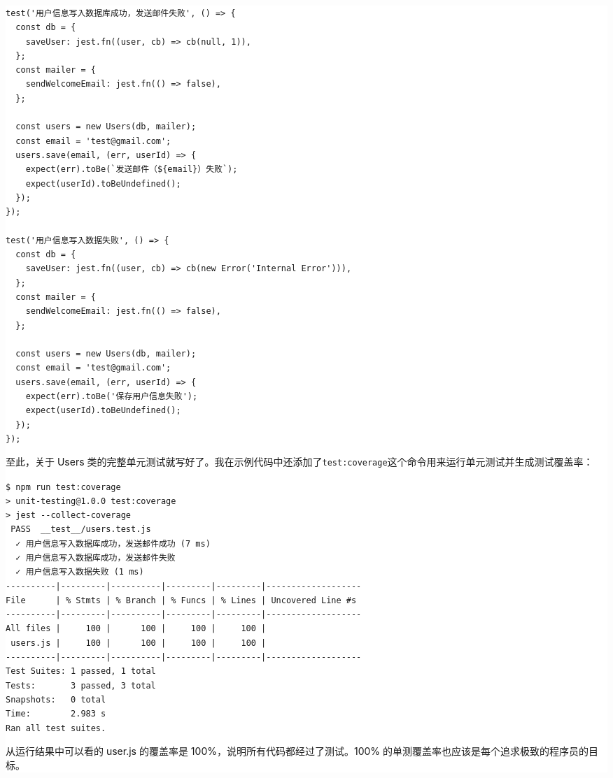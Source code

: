 <pre class="lang-javascript" data-nodeid="234446"><code data-language="javascript">test(<span class="hljs-string">'用户信息写入数据库成功，发送邮件失败'</span>, () =&gt; {
  <span class="hljs-keyword">const</span> db = {
    <span class="hljs-attr">saveUser</span>: jest.fn(<span class="hljs-function">(<span class="hljs-params">user, cb</span>) =&gt;</span> cb(<span class="hljs-literal">null</span>, <span class="hljs-number">1</span>)),
  };
  <span class="hljs-keyword">const</span> mailer = {
    <span class="hljs-attr">sendWelcomeEmail</span>: jest.fn(<span class="hljs-function"><span class="hljs-params">()</span> =&gt;</span> <span class="hljs-literal">false</span>),
  };

  <span class="hljs-keyword">const</span> users = <span class="hljs-keyword">new</span> Users(db, mailer);
  <span class="hljs-keyword">const</span> email = <span class="hljs-string">'test@gmail.com'</span>;
  users.save(email, (err, userId) =&gt; {
    expect(err).toBe(<span class="hljs-string">`发送邮件（<span class="hljs-subst">${email}</span>）失败`</span>);
    expect(userId).toBeUndefined();
  });
});

test(<span class="hljs-string">'用户信息写入数据失败'</span>, () =&gt; {
  <span class="hljs-keyword">const</span> db = {
    <span class="hljs-attr">saveUser</span>: jest.fn(<span class="hljs-function">(<span class="hljs-params">user, cb</span>) =&gt;</span> cb(<span class="hljs-keyword">new</span> <span class="hljs-built_in">Error</span>(<span class="hljs-string">'Internal Error'</span>))),
  };
  <span class="hljs-keyword">const</span> mailer = {
    <span class="hljs-attr">sendWelcomeEmail</span>: jest.fn(<span class="hljs-function"><span class="hljs-params">()</span> =&gt;</span> <span class="hljs-literal">false</span>),
  };

  <span class="hljs-keyword">const</span> users = <span class="hljs-keyword">new</span> Users(db, mailer);
  <span class="hljs-keyword">const</span> email = <span class="hljs-string">'test@gmail.com'</span>;
  users.save(email, (err, userId) =&gt; {
    expect(err).toBe(<span class="hljs-string">'保存用户信息失败'</span>);
    expect(userId).toBeUndefined();
  });
});
</code></pre>
<p data-nodeid="234447">至此，关于 Users 类的完整单元测试就写好了。我在示例代码中还添加了<code data-backticks="1" data-nodeid="234567">test:coverage</code>这个命令用来运行单元测试并生成测试覆盖率：</p>
<pre class="lang-java" data-nodeid="234448"><code data-language="java">$ npm run test:coverage
&gt; unit-testing@1.0.0 test:coverage
&gt; jest --collect-coverage
 PASS  __test__/users.test.js
  ✓ 用户信息写入数据库成功，发送邮件成功 (7 ms)
  ✓ 用户信息写入数据库成功，发送邮件失败
  ✓ 用户信息写入数据失败 (1 ms)
----------|---------|----------|---------|---------|-------------------
File      | % Stmts | % Branch | % Funcs | % Lines | Uncovered Line #s 
----------|---------|----------|---------|---------|-------------------
All files |     100 |      100 |     100 |     100 |
 users.js |     100 |      100 |     100 |     100 |
----------|---------|----------|---------|---------|-------------------
Test Suites: 1 passed, 1 total
Tests:       3 passed, 3 total
Snapshots:   0 total
Time:        2.983 s
Ran all test suites.
</code></pre>
<p data-nodeid="234449">从运行结果中可以看的 user.js 的覆盖率是 100%，说明所有代码都经过了测试。100% 的单测覆盖率也应该是每个追求极致的程序员的目标。</p>